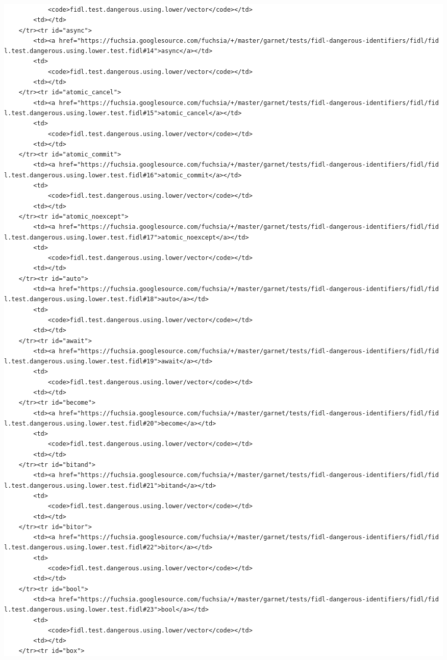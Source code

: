                 <code>fidl.test.dangerous.using.lower/vector</code></td>
            <td></td>
        </tr><tr id="async">
            <td><a href="https://fuchsia.googlesource.com/fuchsia/+/master/garnet/tests/fidl-dangerous-identifiers/fidl/fidl.test.dangerous.using.lower.test.fidl#14">async</a></td>
            <td>
                <code>fidl.test.dangerous.using.lower/vector</code></td>
            <td></td>
        </tr><tr id="atomic_cancel">
            <td><a href="https://fuchsia.googlesource.com/fuchsia/+/master/garnet/tests/fidl-dangerous-identifiers/fidl/fidl.test.dangerous.using.lower.test.fidl#15">atomic_cancel</a></td>
            <td>
                <code>fidl.test.dangerous.using.lower/vector</code></td>
            <td></td>
        </tr><tr id="atomic_commit">
            <td><a href="https://fuchsia.googlesource.com/fuchsia/+/master/garnet/tests/fidl-dangerous-identifiers/fidl/fidl.test.dangerous.using.lower.test.fidl#16">atomic_commit</a></td>
            <td>
                <code>fidl.test.dangerous.using.lower/vector</code></td>
            <td></td>
        </tr><tr id="atomic_noexcept">
            <td><a href="https://fuchsia.googlesource.com/fuchsia/+/master/garnet/tests/fidl-dangerous-identifiers/fidl/fidl.test.dangerous.using.lower.test.fidl#17">atomic_noexcept</a></td>
            <td>
                <code>fidl.test.dangerous.using.lower/vector</code></td>
            <td></td>
        </tr><tr id="auto">
            <td><a href="https://fuchsia.googlesource.com/fuchsia/+/master/garnet/tests/fidl-dangerous-identifiers/fidl/fidl.test.dangerous.using.lower.test.fidl#18">auto</a></td>
            <td>
                <code>fidl.test.dangerous.using.lower/vector</code></td>
            <td></td>
        </tr><tr id="await">
            <td><a href="https://fuchsia.googlesource.com/fuchsia/+/master/garnet/tests/fidl-dangerous-identifiers/fidl/fidl.test.dangerous.using.lower.test.fidl#19">await</a></td>
            <td>
                <code>fidl.test.dangerous.using.lower/vector</code></td>
            <td></td>
        </tr><tr id="become">
            <td><a href="https://fuchsia.googlesource.com/fuchsia/+/master/garnet/tests/fidl-dangerous-identifiers/fidl/fidl.test.dangerous.using.lower.test.fidl#20">become</a></td>
            <td>
                <code>fidl.test.dangerous.using.lower/vector</code></td>
            <td></td>
        </tr><tr id="bitand">
            <td><a href="https://fuchsia.googlesource.com/fuchsia/+/master/garnet/tests/fidl-dangerous-identifiers/fidl/fidl.test.dangerous.using.lower.test.fidl#21">bitand</a></td>
            <td>
                <code>fidl.test.dangerous.using.lower/vector</code></td>
            <td></td>
        </tr><tr id="bitor">
            <td><a href="https://fuchsia.googlesource.com/fuchsia/+/master/garnet/tests/fidl-dangerous-identifiers/fidl/fidl.test.dangerous.using.lower.test.fidl#22">bitor</a></td>
            <td>
                <code>fidl.test.dangerous.using.lower/vector</code></td>
            <td></td>
        </tr><tr id="bool">
            <td><a href="https://fuchsia.googlesource.com/fuchsia/+/master/garnet/tests/fidl-dangerous-identifiers/fidl/fidl.test.dangerous.using.lower.test.fidl#23">bool</a></td>
            <td>
                <code>fidl.test.dangerous.using.lower/vector</code></td>
            <td></td>
        </tr><tr id="box">